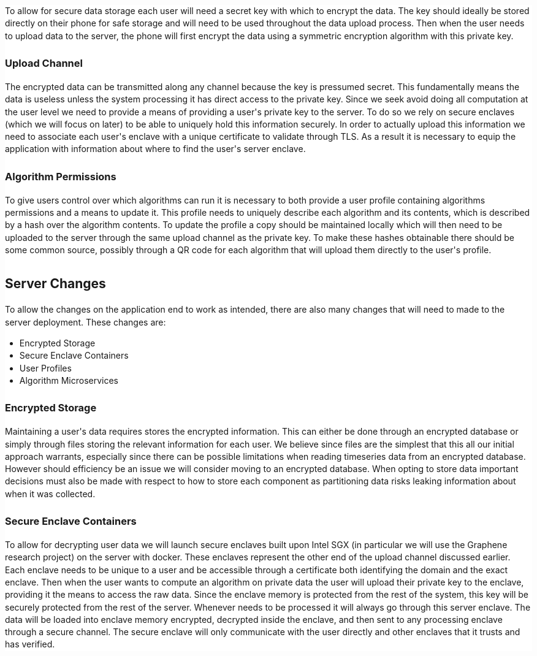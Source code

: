 To allow for secure data storage each user will need a secret key with which to encrypt the data. The key should ideally be stored directly on their phone for safe storage and will need to be used throughout the data upload process. Then when the user needs to upload data to the server, the phone will first encrypt the data using a symmetric encryption algorithm with this private key.

### Upload Channel

The encrypted data can be transmitted along any channel because the key is pressumed secret. This fundamentally means the data is useless unless the system processing it has direct access to the private key. Since we seek avoid doing all computation at the user level we need to provide a means of providing a user's private key to the server. To do so we rely on secure enclaves (which we will focus on later) to be able to uniquely hold this information securely. In order to actually upload this information we need to associate each user's enclave with a unique certificate to validate through TLS. As a result it is necessary to equip the application with information about where to find the user's server enclave.


### Algorithm Permissions

To give users control over which algorithms can run it is necessary to both provide a user profile containing algorithms permissions and a means to update it. This profile needs to uniquely describe each algorithm and its contents, which is described by a hash over the algorithm contents. To update the profile a copy should be maintained locally which will then need to be uploaded to the server through the same upload channel as the private key. To make these hashes obtainable there should be some common source, possibly through a QR code for each algorithm that will upload them directly to the user's profile.

## Server Changes

To allow the changes on the application end to work as intended, there are also many changes that will need to made to the server deployment. These changes are:

  * Encrypted Storage
  * Secure Enclave Containers
  * User Profiles
  * Algorithm Microservices

### Encrypted Storage

Maintaining a user's data requires stores the encrypted information. This can either be done through an encrypted database or simply through files storing the relevant information for each user. We believe since files are the simplest that this all our initial approach warrants, especially since there can be possible limitations when reading timeseries data from an encrypted database. However should efficiency be an issue we will consider moving to an encrypted database. When opting to store data important decisions must also be made with respect to how to store each component as partitioning data risks leaking information about when it was collected.

### Secure Enclave Containers

To allow for decrypting user data we will launch secure enclaves built upon Intel SGX (in particular we will use the Graphene research project) on the server with docker. These enclaves represent the other end of the upload channel discussed earlier. Each enclave needs to be unique to a user and be accessible through a certificate both identifying the domain and the exact enclave. Then when the user wants to compute an algorithm on private data the user will upload their private key to the enclave, providing it the means to access the raw data. Since the enclave memory is protected from the rest of the system, this key will be securely protected from the rest of the server. Whenever needs to be processed it will always go through this server enclave. The data will be loaded into enclave memory encrypted, decrypted inside the enclave, and then sent to any processing enclave through a secure channel. The secure enclave will only communicate with the user directly and other enclaves that it trusts and has verified.
